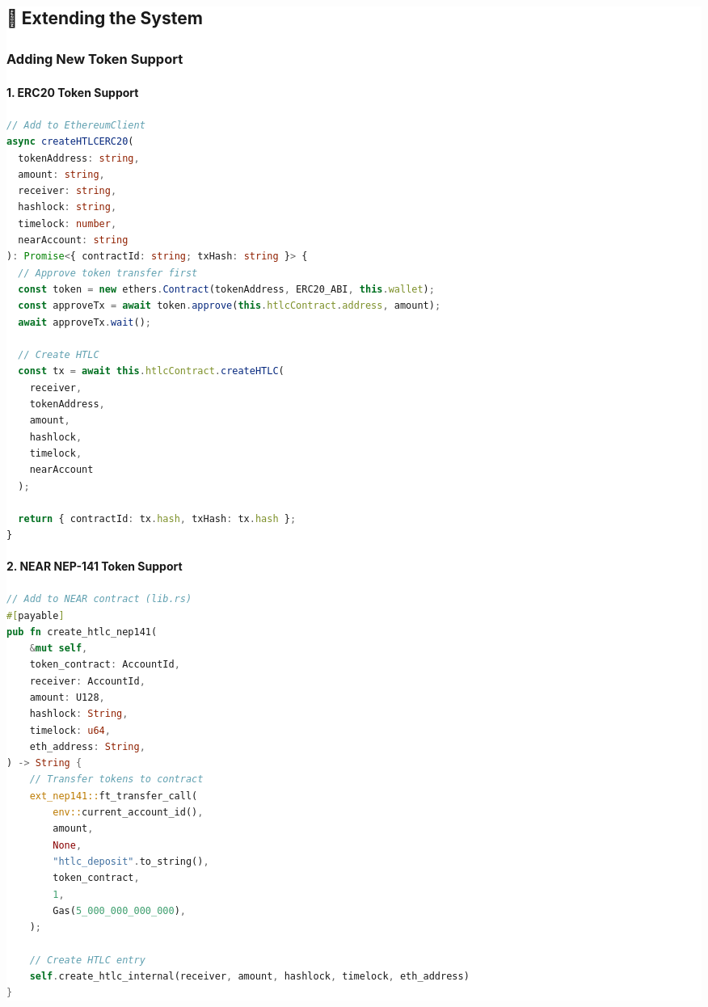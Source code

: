 
## 🚀 Extending the System

### Adding New Token Support

#### 1. ERC20 Token Support
```typescript
// Add to EthereumClient
async createHTLCERC20(
  tokenAddress: string,
  amount: string,
  receiver: string,
  hashlock: string,
  timelock: number,
  nearAccount: string
): Promise<{ contractId: string; txHash: string }> {
  // Approve token transfer first
  const token = new ethers.Contract(tokenAddress, ERC20_ABI, this.wallet);
  const approveTx = await token.approve(this.htlcContract.address, amount);
  await approveTx.wait();
  
  // Create HTLC
  const tx = await this.htlcContract.createHTLC(
    receiver,
    tokenAddress,
    amount,
    hashlock,
    timelock,
    nearAccount
  );
  
  return { contractId: tx.hash, txHash: tx.hash };
}
```

#### 2. NEAR NEP-141 Token Support
```rust
// Add to NEAR contract (lib.rs)
#[payable]
pub fn create_htlc_nep141(
    &mut self,
    token_contract: AccountId,
    receiver: AccountId,
    amount: U128,
    hashlock: String,
    timelock: u64,
    eth_address: String,
) -> String {
    // Transfer tokens to contract
    ext_nep141::ft_transfer_call(
        env::current_account_id(),
        amount,
        None,
        "htlc_deposit".to_string(),
        token_contract,
        1,
        Gas(5_000_000_000_000),
    );
    
    // Create HTLC entry
    self.create_htlc_internal(receiver, amount, hashlock, timelock, eth_address)
}
```
